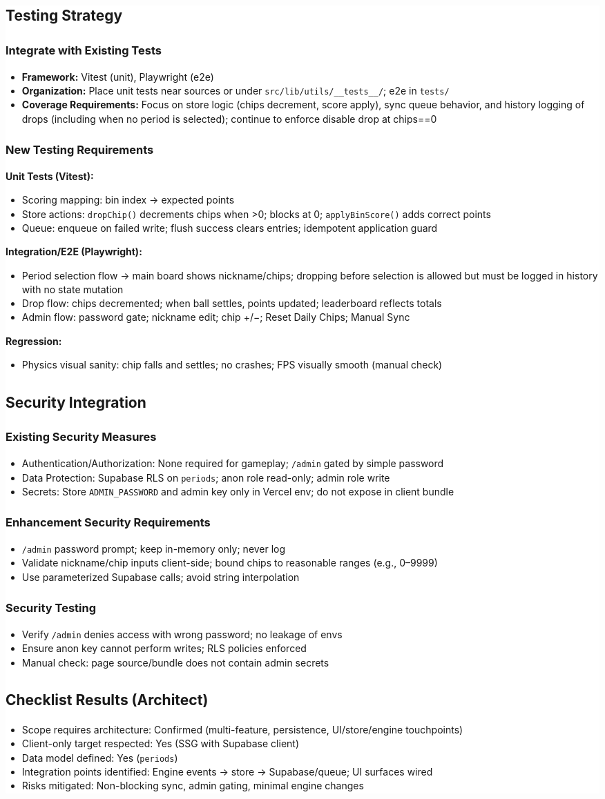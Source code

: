 ## Testing Strategy

### Integrate with Existing Tests

- **Framework:** Vitest (unit), Playwright (e2e)
 - **Organization:** Place unit tests near sources or under `src/lib/utils/__tests__/`; e2e in `tests/`
 - **Coverage Requirements:** Focus on store logic (chips decrement, score apply), sync queue behavior, and history logging of drops (including when no period is selected); continue to enforce disable drop at chips==0

### New Testing Requirements

**Unit Tests (Vitest):**
- Scoring mapping: bin index → expected points
- Store actions: `dropChip()` decrements chips when >0; blocks at 0; `applyBinScore()` adds correct points
- Queue: enqueue on failed write; flush success clears entries; idempotent application guard

**Integration/E2E (Playwright):**
 - Period selection flow → main board shows nickname/chips; dropping before selection is allowed but must be logged in history with no state mutation
- Drop flow: chips decremented; when ball settles, points updated; leaderboard reflects totals
- Admin flow: password gate; nickname edit; chip +/−; Reset Daily Chips; Manual Sync

**Regression:**
- Physics visual sanity: chip falls and settles; no crashes; FPS visually smooth (manual check)

## Security Integration

### Existing Security Measures

- Authentication/Authorization: None required for gameplay; `/admin` gated by simple password
- Data Protection: Supabase RLS on `periods`; anon role read-only; admin role write
- Secrets: Store `ADMIN_PASSWORD` and admin key only in Vercel env; do not expose in client bundle

### Enhancement Security Requirements

- `/admin` password prompt; keep in-memory only; never log
- Validate nickname/chip inputs client-side; bound chips to reasonable ranges (e.g., 0–9999)
- Use parameterized Supabase calls; avoid string interpolation

### Security Testing

- Verify `/admin` denies access with wrong password; no leakage of envs
- Ensure anon key cannot perform writes; RLS policies enforced
- Manual check: page source/bundle does not contain admin secrets

## Checklist Results (Architect)

- Scope requires architecture: Confirmed (multi-feature, persistence, UI/store/engine touchpoints)
- Client-only target respected: Yes (SSG with Supabase client)
- Data model defined: Yes (`periods`)
- Integration points identified: Engine events → store → Supabase/queue; UI surfaces wired
- Risks mitigated: Non-blocking sync, admin gating, minimal engine changes
